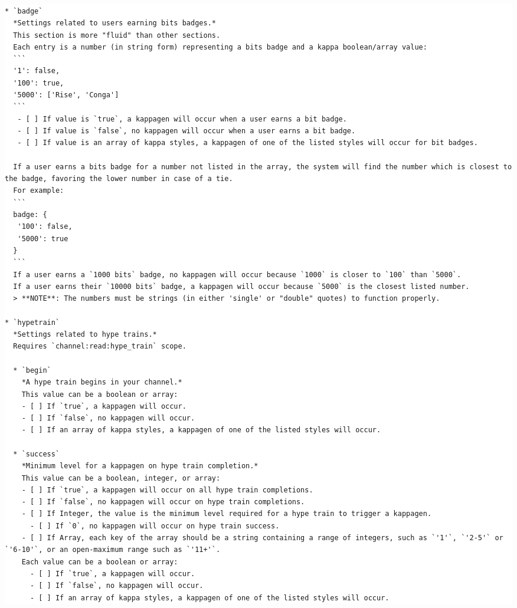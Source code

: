     * `badge`  
      *Settings related to users earning bits badges.*  
      This section is more "fluid" than other sections.  
      Each entry is a number (in string form) representing a bits badge and a kappa boolean/array value:  
      ```
      '1': false,
      '100': true,
      '5000': ['Rise', 'Conga']
      ```
       - [ ] If value is `true`, a kappagen will occur when a user earns a bit badge.
       - [ ] If value is `false`, no kappagen will occur when a user earns a bit badge.
       - [ ] If value is an array of kappa styles, a kappagen of one of the listed styles will occur for bit badges.

      If a user earns a bits badge for a number not listed in the array, the system will find the number which is closest to the badge, favoring the lower number in case of a tie.  
      For example:
      ```
      badge: {
       '100': false,
       '5000': true
      }
      ```
      If a user earns a `1000 bits` badge, no kappagen will occur because `1000` is closer to `100` than `5000`.  
      If a user earns their `10000 bits` badge, a kappagen will occur because `5000` is the closest listed number.
      > **NOTE**: The numbers must be strings (in either 'single' or "double" quotes) to function properly.

    * `hypetrain`  
      *Settings related to hype trains.*  
      Requires `channel:read:hype_train` scope.

      * `begin`  
        *A hype train begins in your channel.*  
        This value can be a boolean or array:
        - [ ] If `true`, a kappagen will occur.
        - [ ] If `false`, no kappagen will occur.
        - [ ] If an array of kappa styles, a kappagen of one of the listed styles will occur.

      * `success`  
        *Minimum level for a kappagen on hype train completion.*  
        This value can be a boolean, integer, or array:
        - [ ] If `true`, a kappagen will occur on all hype train completions.
        - [ ] If `false`, no kappagen will occur on hype train completions.
        - [ ] If Integer, the value is the minimum level required for a hype train to trigger a kappagen.
          - [ ] If `0`, no kappagen will occur on hype train success.
        - [ ] If Array, each key of the array should be a string containing a range of integers, such as `'1'`, `'2-5'` or `'6-10'`, or an open-maximum range such as `'11+'`.  
        Each value can be a boolean or array:
          - [ ] If `true`, a kappagen will occur.
          - [ ] If `false`, no kappagen will occur.
          - [ ] If an array of kappa styles, a kappagen of one of the listed styles will occur.
